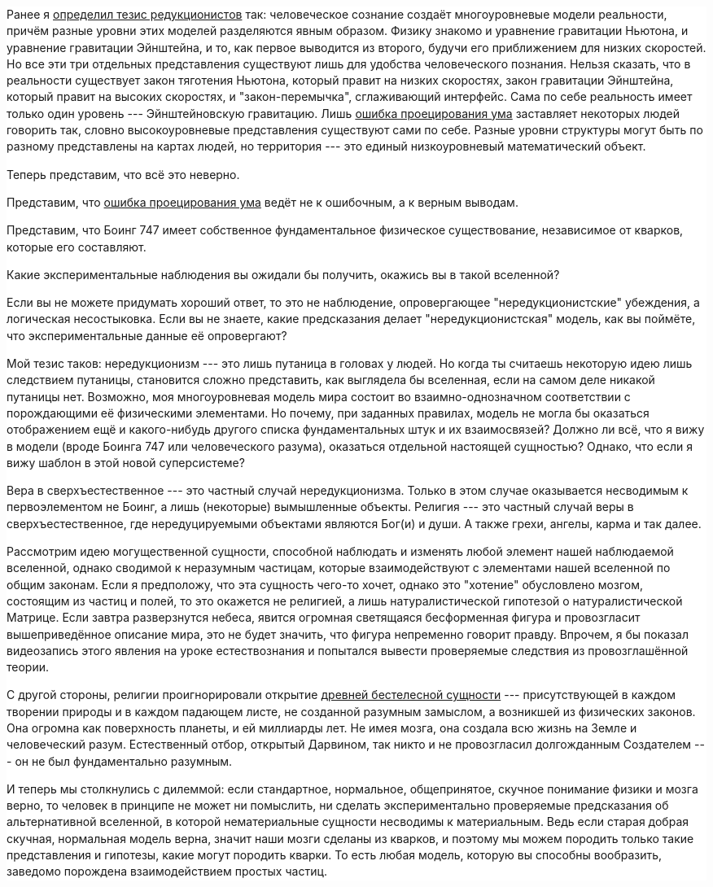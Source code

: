 Ранее я [определил тезис редукционистов](/w/Редукционизм) так: человеческое сознание создаёт многоуровневые модели реальности, причём разные уровни этих моделей разделяются явным образом. Физику знакомо  и уравнение гравитации Ньютона, и уравнение гравитации Эйнштейна, и то, как первое выводится из второго, будучи его приближением для низких скоростей. Но все эти три отдельных представления существуют лишь для удобства человеческого познания. Нельзя сказать, что в реальности существует закон тяготения Ньютона, который правит на низких скоростях, закон гравитации Эйнштейна, который правит на высоких скоростях, и "закон-перемычка", сглаживающий интерфейс. Сама по себе реальность имеет только один уровень --- Эйнштейновскую гравитацию. Лишь [ошибка проецирования ума](/w/Ошибка_проецирования_ума) заставляет некоторых людей говорить так, словно высокоуровневые представления существуют сами по себе. Разные уровни структуры могут быть по разному представлены на картах людей, но территория --- это единый низкоуровневый математический объект.

Теперь представим, что всё это неверно.

Представим, что [ошибка проецирования ума](/w/Ошибка_проецирования_ума) ведёт не к ошибочным, а к верным выводам.

Представим, что Боинг 747 имеет собственное фундаментальное физическое существование, независимое от кварков, которые его составляют.

Какие экспериментальные наблюдения вы ожидали бы получить, окажись вы в такой вселенной? 

Если вы не можете придумать хороший ответ, то это не наблюдение, опровергающее "нередукционистские" убеждения, а логическая несостыковка. Если вы не знаете, какие предсказания делает "нередукционистская" модель, как вы поймёте, что экспериментальные данные её опровергают?

Мой тезис таков: нередукционизм --- это лишь путаница в головах у людей. Но когда ты считаешь некоторую идею лишь следствием путаницы, становится сложно представить, как выглядела бы вселенная, если на самом деле никакой путаницы нет. Возможно, моя многоуровневая модель мира состоит во взаимно-однозначном соответствии с порождающими её физическими элементами. Но почему, при заданных правилах, модель не могла бы оказаться отображением ещё и какого-нибудь другого списка фундаментальных штук и их взаимосвязей? Должно ли всё, что я вижу в модели (вроде Боинга 747 или человеческого разума), оказаться отдельной настоящей сущностью? Однако, что если я вижу шаблон в этой новой суперсистеме?

Вера в сверхъестественное --- это частный случай нередукционизма. Только в этом случае оказывается несводимым к первоэлементом не Боинг, а лишь (некоторые) вымышленные объекты. Религия --- это частный случай веры в сверхъестественное, где нередуцируемыми объектами являются Бог(и) и души. А также грехи, ангелы, карма и так далее.

Рассмотрим идею могущественной сущности, способной наблюдать и изменять любой элемент нашей наблюдаемой вселенной, однако сводимой к неразумным частицам, которые взаимодействуют с элементами нашей вселенной по общим законам. Если я предположу, что эта сущность чего-то хочет, однако это "хотение" обусловлено мозгом, состоящим из частиц и полей, то это окажется не религией, а лишь натуралистической гипотезой о натуралистической Матрице. Если завтра разверзнутся небеса, явится огромная светящаяся бесформенная фигура и провозгласит вышеприведённое описание мира, это не будет значить, что фигура непременно говорит правду. Впрочем, я бы показал видеозапись этого явления на уроке естествознания и попытался вывести проверяемые следствия из провозглашённой теории.

С другой стороны, религии проигнорировали открытие [древней бестелесной сущности](https://www.readthesequences.com/AnAlienGod) --- присутствующей в каждом творении природы и в каждом падающем листе, не созданной разумным замыслом, а возникшей из физических законов. Она огромна как поверхность планеты, и ей миллиарды лет. Не имея мозга, она создала всю жизнь на Земле и человеческий разум. Естественный отбор, открытый Дарвином, так никто и не провозгласил долгожданным Создателем --- он не был фундаментально разумным.

И теперь мы столкнулись с дилеммой: если стандартное, нормальное, общепринятое, скучное понимание физики и мозга верно, то человек в принципе не может ни помыслить, ни сделать экспериментально проверяемые предсказания об альтернативной вселенной, в которой нематериальные сущности несводимы к материальным. Ведь если старая добрая скучная, нормальная модель верна, значит наши мозги сделаны из кварков, и поэтому мы можем породить только такие представления и гипотезы, какие могут породить кварки. То есть любая модель, которую вы способны вообразить, заведомо порождена взаимодействием простых частиц.
